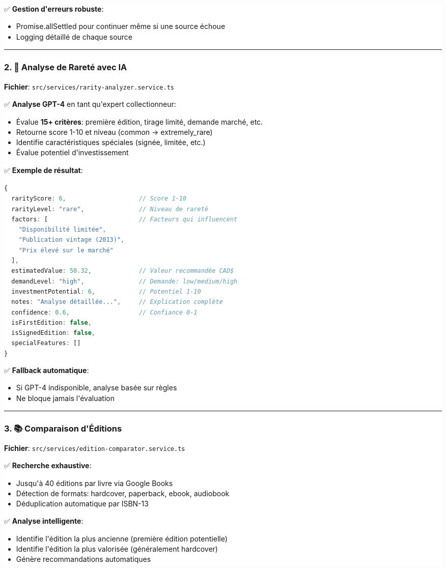 ✅ **Gestion d'erreurs robuste**:
- Promise.allSettled pour continuer même si une source échoue
- Logging détaillé de chaque source

---

### 2. 🤖 Analyse de Rareté avec IA
**Fichier**: `src/services/rarity-analyzer.service.ts`

✅ **Analyse GPT-4** en tant qu'expert collectionneur:
- Évalue **15+ critères**: première édition, tirage limité, demande marché, etc.
- Retourne score 1-10 et niveau (common → extremely_rare)
- Identifie caractéristiques spéciales (signée, limitée, etc.)
- Évalue potentiel d'investissement

✅ **Exemple de résultat**:
```typescript
{
  rarityScore: 6,                    // Score 1-10
  rarityLevel: "rare",               // Niveau de rareté
  factors: [                         // Facteurs qui influencent
    "Disponibilité limitée",
    "Publication vintage (2013)",
    "Prix élevé sur le marché"
  ],
  estimatedValue: 50.32,             // Valeur recommandée CAD$
  demandLevel: "high",               // Demande: low/medium/high
  investmentPotential: 6,            // Potentiel 1-10
  notes: "Analyse détaillée...",     // Explication complète
  confidence: 0.6,                   // Confiance 0-1
  isFirstEdition: false,
  isSignedEdition: false,
  specialFeatures: []
}
```

✅ **Fallback automatique**:
- Si GPT-4 indisponible, analyse basée sur règles
- Ne bloque jamais l'évaluation

---

### 3. 📚 Comparaison d'Éditions
**Fichier**: `src/services/edition-comparator.service.ts`

✅ **Recherche exhaustive**:
- Jusqu'à 40 éditions par livre via Google Books
- Détection de formats: hardcover, paperback, ebook, audiobook
- Déduplication automatique par ISBN-13

✅ **Analyse intelligente**:
- Identifie l'édition la plus ancienne (première édition potentielle)
- Identifie l'édition la plus valorisée (généralement hardcover)
- Génère recommandations automatiques
